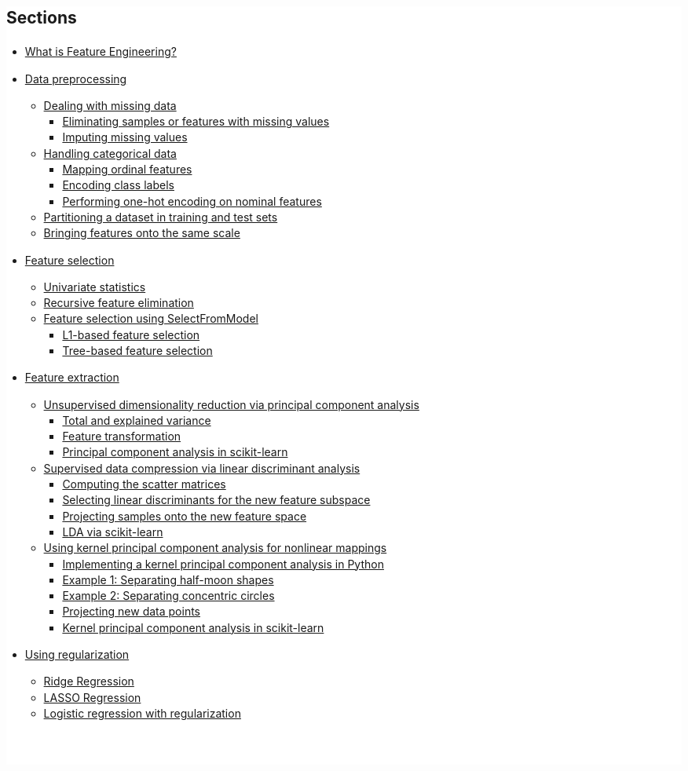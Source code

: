 
## Sections
- [What is Feature Engineering?](#What-is-Feature-Engineering?)
- [Data preprocessing](#Data-preprocessing)
    - [Dealing with missing data](#Dealing-with-missing-data)
        - [Eliminating samples or features with missing values](#Eliminating-samples-or-features-with-missing-values)
        - [Imputing missing values](#Imputing-missing-values)
    - [Handling categorical data](#Handling-categorical-data)
        - [Mapping ordinal features](#Mapping-ordinal-features)
        - [Encoding class labels](#Encoding-class-labels)
        - [Performing one-hot encoding on nominal features](#Performing-one-hot-encoding-on-nominal-features)
    - [Partitioning a dataset in training and test sets](#Partitioning-a-dataset-in-training-and-test-sets)
    - [Bringing features onto the same scale](#Bringing-features-onto-the-same-scale)

- [Feature selection](#Feature-selection)
    - [Univariate statistics](#Univariate-statistics)
    - [Recursive feature elimination](#Recursive-feature-elimination)
    - [Feature selection using SelectFromModel](#Feature-selection-using-SelectFromModel)
        - [L1-based feature selection](#L1-based-feature-selection)
        - [Tree-based feature selection](#Tree-based-feature-selection)
    
- [Feature extraction](#Feature-extraction)    
    - [Unsupervised dimensionality reduction via principal component analysis](#Unsupervised-dimensionality-reduction-via-principal-component-analysis)
        - [Total and explained variance](#Total-and-explained-variance)
        - [Feature transformation](#Feature-transformation)
        - [Principal component analysis in scikit-learn](#Principal-component-analysis-in-scikit-learn)
    - [Supervised data compression via linear discriminant analysis](#Supervised-data-compression-via-linear-discriminant-analysis)
        - [Computing the scatter matrices](#Computing-the-scatter-matrices)
        - [Selecting linear discriminants for the new feature subspace](#Selecting-linear-discriminants-for-the-new-feature-subspace)
        - [Projecting samples onto the new feature space](#Projecting-samples-onto-the-new-feature-space)
        - [LDA via scikit-learn](#LDA-via-scikit-learn)
    - [Using kernel principal component analysis for nonlinear mappings](#Using-kernel-principal-component-analysis-for-nonlinear-mappings)
        - [Implementing a kernel principal component analysis in Python](#Implementing-a-kernel-principal-component-analysis-in-Python)
        - [Example 1: Separating half-moon shapes](#Example-1:-Separating-half-moon-shapes)
        - [Example 2: Separating concentric circles](#Example-2:-Separating-concentric-circles)
        - [Projecting new data points](#Projecting-new-data-points)
        - [Kernel principal component analysis in scikit-learn](#Kernel-principal-component-analysis-in-scikit-learn)
- [Using regularization](#Using-regularization)
    - [Ridge Regression](#Ridge-Regression)
    - [LASSO Regression](#LASSO-Regression)
    - [Logistic regression with regularization](#Logistic-regression-with-regularization)

<br>
<br>

